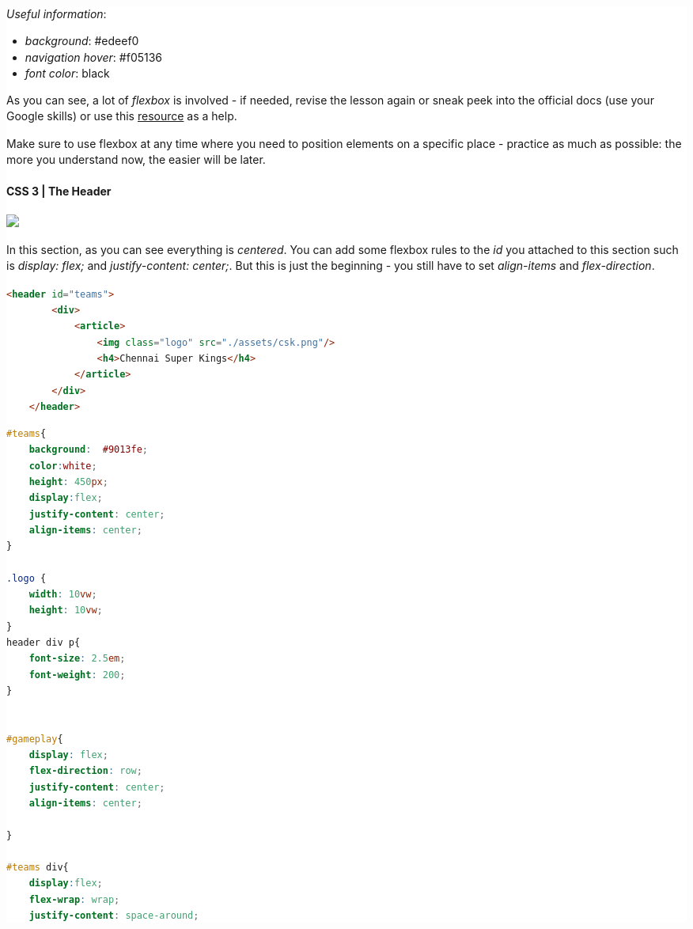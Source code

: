 ```css

```

_Useful information_:

- _background_:  #edeef0
- _navigation hover_: #f05136
- _font color_: black

As you can see, a lot of _flexbox_ is involved - if needed, revise the lesson again or sneak peek into the official docs (use your Google skills) or use this [resource](https://flexbox.help/) as a help.

Make sure to use flexbox at any time where you need to position elements on a specific place - practice as much as possible: the more you understand now, the easier will be later.

#### CSS 3 | The Header

![](https://i1.faceprep.in/ProGrad/css-2.png)

In this section, as you can see everything is _centered_. You can add some flexbox rules to the _id_ you attached to this section such is _display: flex;_ and _justify-content: center;_. But this is just the beginning - you still have to set _align-items_ and _flex-direction_.

```html
<header id="teams">
        <div>
            <article>
                <img class="logo" src="./assets/csk.png"/>
                <h4>Chennai Super Kings</h4>
            </article>
        </div>
    </header>
```
```css
#teams{
    background:  #9013fe;
    color:white;
    height: 450px;
    display:flex;
    justify-content: center;
    align-items: center;
}

.logo {
    width: 10vw;
    height: 10vw;
}
header div p{
    font-size: 2.5em;
    font-weight: 200;
}


#gameplay{
    display: flex;
    flex-direction: row;
    justify-content: center;
    align-items: center;
    
}

#teams div{
    display:flex;
    flex-wrap: wrap;
    justify-content: space-around;
```